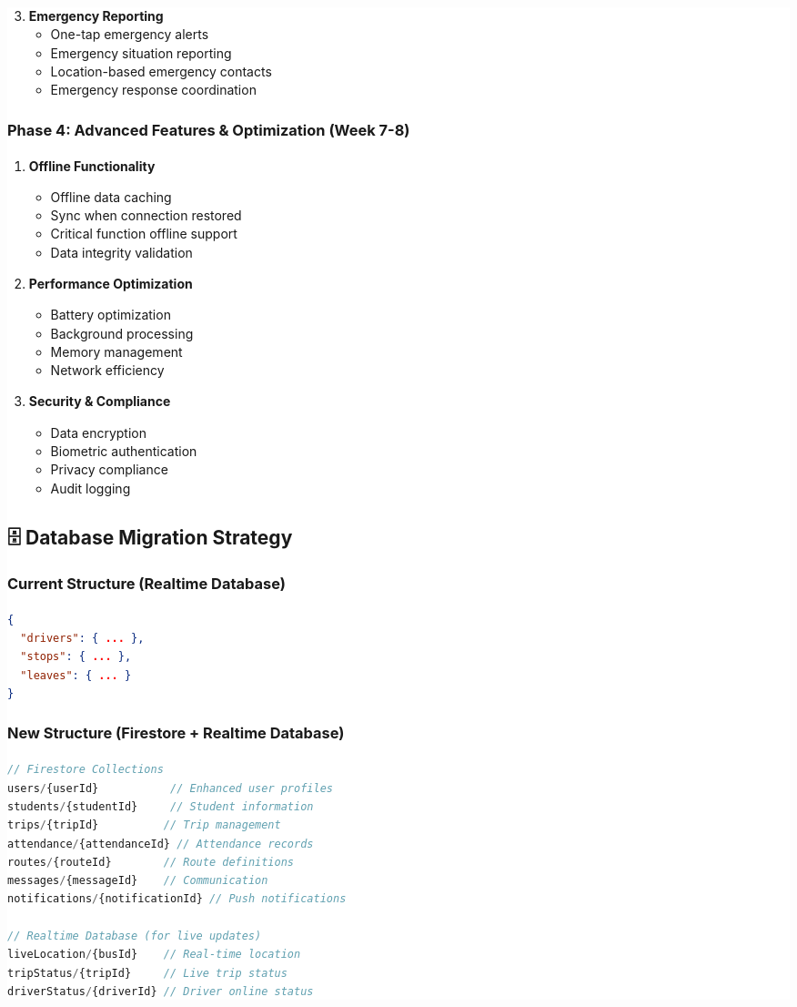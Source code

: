 3. **Emergency Reporting**
   - One-tap emergency alerts
   - Emergency situation reporting
   - Location-based emergency contacts
   - Emergency response coordination

### Phase 4: Advanced Features & Optimization (Week 7-8)
1. **Offline Functionality**
   - Offline data caching
   - Sync when connection restored
   - Critical function offline support
   - Data integrity validation

2. **Performance Optimization**
   - Battery optimization
   - Background processing
   - Memory management
   - Network efficiency

3. **Security & Compliance**
   - Data encryption
   - Biometric authentication
   - Privacy compliance
   - Audit logging

## 🗄️ Database Migration Strategy

### Current Structure (Realtime Database)
```json
{
  "drivers": { ... },
  "stops": { ... },
  "leaves": { ... }
}
```

### New Structure (Firestore + Realtime Database)
```javascript
// Firestore Collections
users/{userId}           // Enhanced user profiles
students/{studentId}     // Student information
trips/{tripId}          // Trip management
attendance/{attendanceId} // Attendance records
routes/{routeId}        // Route definitions
messages/{messageId}    // Communication
notifications/{notificationId} // Push notifications

// Realtime Database (for live updates)
liveLocation/{busId}    // Real-time location
tripStatus/{tripId}     // Live trip status
driverStatus/{driverId} // Driver online status
```
